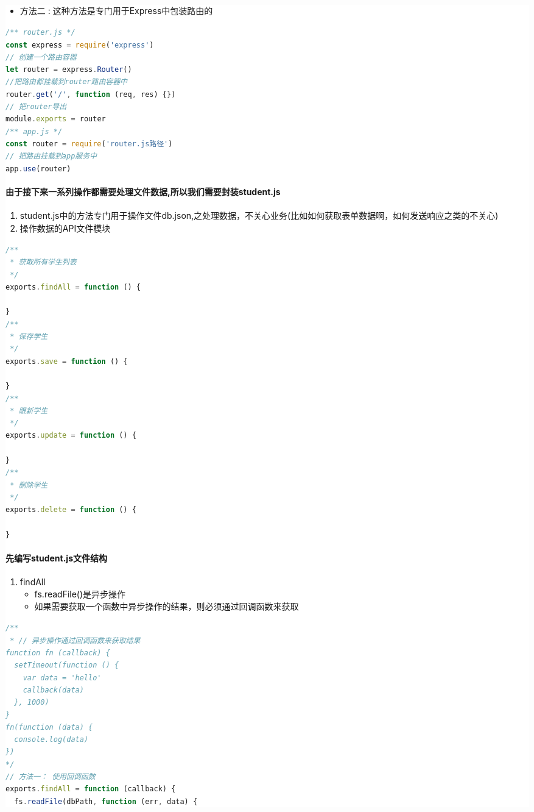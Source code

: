- 方法二 : 这种方法是专门用于Express中包装路由的
```javascript
/** router.js */
const express = require('express')
// 创建一个路由容器
let router = express.Router()
//把路由都挂载到router路由容器中
router.get('/', function (req, res) {})
// 把router导出
module.exports = router
/** app.js */
const router = require('router.js路径')
// 把路由挂载到app服务中
app.use(router)
```
#### 由于接下来一系列操作都需要处理文件数据,所以我们需要封装student.js
1. student.js中的方法专门用于操作文件db.json,之处理数据，不关心业务(比如如何获取表单数据啊，如何发送响应之类的不关心)
2. 操作数据的API文件模块
```javascript
/**
 * 获取所有学生列表
 */
exports.findAll = function () {

}
/**
 * 保存学生
 */
exports.save = function () {

}
/**
 * 跟新学生
 */
exports.update = function () {
  
}
/**
 * 删除学生 
 */
exports.delete = function () {
  
}
```
#### 先编写student.js文件结构
1. findAll
   - fs.readFile()是异步操作
   - 如果需要获取一个函数中异步操作的结果，则必须通过回调函数来获取
```javascript
/**
 * // 异步操作通过回调函数来获取结果
function fn (callback) {
  setTimeout(function () {
    var data = 'hello'
    callback(data)
  }, 1000)
}
fn(function (data) {
  console.log(data)
})
*/
// 方法一： 使用回调函数
exports.findAll = function (callback) {
  fs.readFile(dbPath, function (err, data) {
```